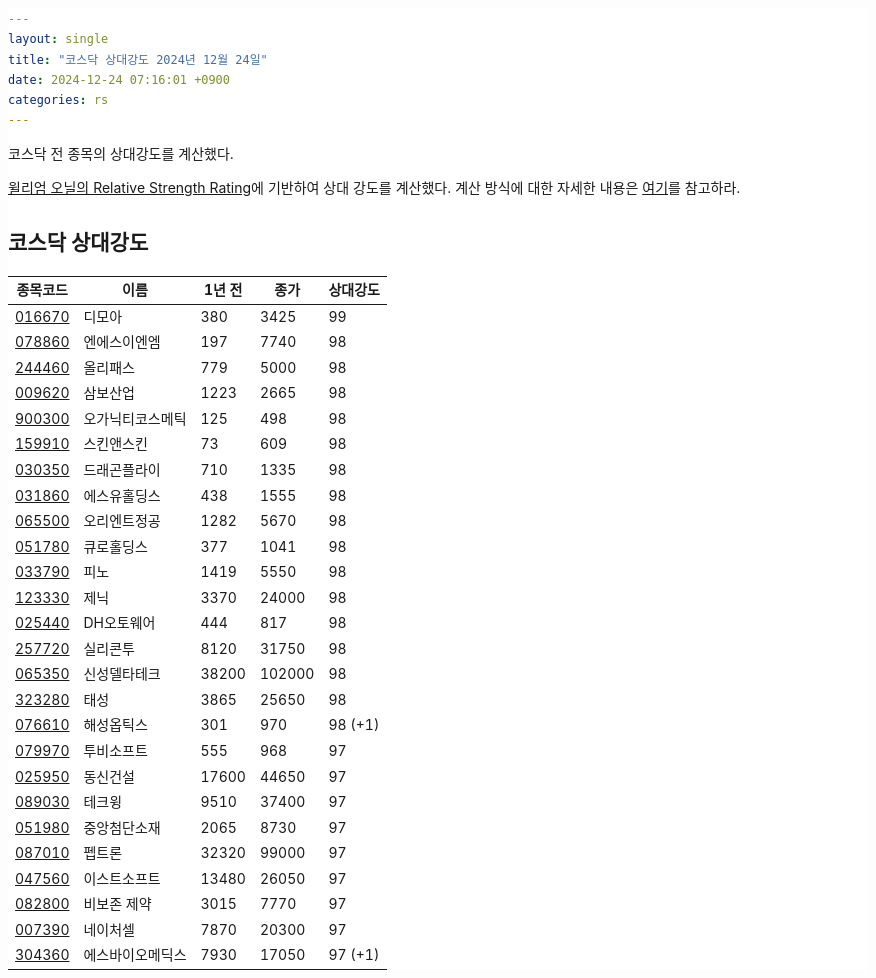 ```yaml
---
layout: single
title: "코스닥 상대강도 2024년 12월 24일"
date: 2024-12-24 07:16:01 +0900
categories: rs
---
```

코스닥 전 종목의 상대강도를 계산했다.

[윌리엄 오닐의 Relative Strength Rating](https://www.williamoneil.com/proprietary-ratings-and-rankings/)에 기반하여 상대 강도를 계산했다.
계산 방식에 대한 자세한 내용은 [여기](https://dalinaum.github.io/investment/2024/08/26/how-i-calculated-relative-strength.html)를 참고하라.

## 코스닥 상대강도

|종목코드|이름|1년 전|종가|상대강도|
|------|---|-----|--|------|
|[016670](https://finance.daum.net/quotes/A016670)|디모아|380|3425|99 |
|[078860](https://finance.daum.net/quotes/A078860)|엔에스이엔엠|197|7740|98 |
|[244460](https://finance.daum.net/quotes/A244460)|올리패스|779|5000|98 |
|[009620](https://finance.daum.net/quotes/A009620)|삼보산업|1223|2665|98 |
|[900300](https://finance.daum.net/quotes/A900300)|오가닉티코스메틱|125|498|98 |
|[159910](https://finance.daum.net/quotes/A159910)|스킨앤스킨|73|609|98 |
|[030350](https://finance.daum.net/quotes/A030350)|드래곤플라이|710|1335|98 |
|[031860](https://finance.daum.net/quotes/A031860)|에스유홀딩스|438|1555|98 |
|[065500](https://finance.daum.net/quotes/A065500)|오리엔트정공|1282|5670|98 |
|[051780](https://finance.daum.net/quotes/A051780)|큐로홀딩스|377|1041|98 |
|[033790](https://finance.daum.net/quotes/A033790)|피노|1419|5550|98 |
|[123330](https://finance.daum.net/quotes/A123330)|제닉|3370|24000|98 |
|[025440](https://finance.daum.net/quotes/A025440)|DH오토웨어|444|817|98 |
|[257720](https://finance.daum.net/quotes/A257720)|실리콘투|8120|31750|98 |
|[065350](https://finance.daum.net/quotes/A065350)|신성델타테크|38200|102000|98 |
|[323280](https://finance.daum.net/quotes/A323280)|태성|3865|25650|98 |
|[076610](https://finance.daum.net/quotes/A076610)|해성옵틱스|301|970|98 (+1)|
|[079970](https://finance.daum.net/quotes/A079970)|투비소프트|555|968|97 |
|[025950](https://finance.daum.net/quotes/A025950)|동신건설|17600|44650|97 |
|[089030](https://finance.daum.net/quotes/A089030)|테크윙|9510|37400|97 |
|[051980](https://finance.daum.net/quotes/A051980)|중앙첨단소재|2065|8730|97 |
|[087010](https://finance.daum.net/quotes/A087010)|펩트론|32320|99000|97 |
|[047560](https://finance.daum.net/quotes/A047560)|이스트소프트|13480|26050|97 |
|[082800](https://finance.daum.net/quotes/A082800)|비보존 제약|3015|7770|97 |
|[007390](https://finance.daum.net/quotes/A007390)|네이처셀|7870|20300|97 |
|[304360](https://finance.daum.net/quotes/A304360)|에스바이오메딕스|7930|17050|97 (+1)|